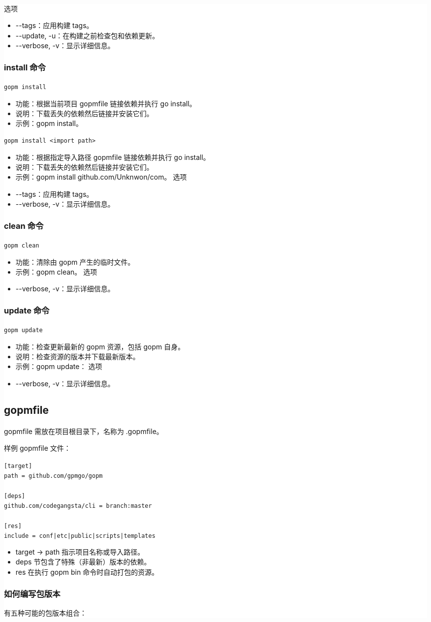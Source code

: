 选项
* --tags：应用构建 tags。
* --update, -u：在构建之前检查包和依赖更新。
* --verbose, -v：显示详细信息。
### install 命令
`gopm install`
- 功能：根据当前项目 gopmfile 链接依赖并执行 go install。
- 说明：下载丢失的依赖然后链接并安装它们。
- 示例：gopm install。

`gopm install <import path>`

- 功能：根据指定导入路径 gopmfile 链接依赖并执行 go install。
- 说明：下载丢失的依赖然后链接并安装它们。
- 示例：gopm install github.com/Unknwon/com。
选项
* --tags：应用构建 tags。
* --verbose, -v：显示详细信息。
### clean 命令
`gopm clean`
- 功能：清除由 gopm 产生的临时文件。
- 示例：gopm clean。
选项
* --verbose, -v：显示详细信息。
### update 命令
`gopm update`
- 功能：检查更新最新的 gopm 资源，包括 gopm 自身。
- 说明：检查资源的版本并下载最新版本。
- 示例：gopm update：
选项
* --verbose, -v：显示详细信息。
## gopmfile
gopmfile 需放在项目根目录下，名称为 .gopmfile。

样例 gopmfile 文件：
```
[target]
path = github.com/gpmgo/gopm

[deps]
github.com/codegangsta/cli = branch:master

[res]
include = conf|etc|public|scripts|templates
```
* target -> path 指示项目名称或导入路径。
* deps 节包含了特殊（非最新）版本的依赖。
* res 在执行 gopm bin 命令时自动打包的资源。
### 如何编写包版本
有五种可能的包版本组合：

